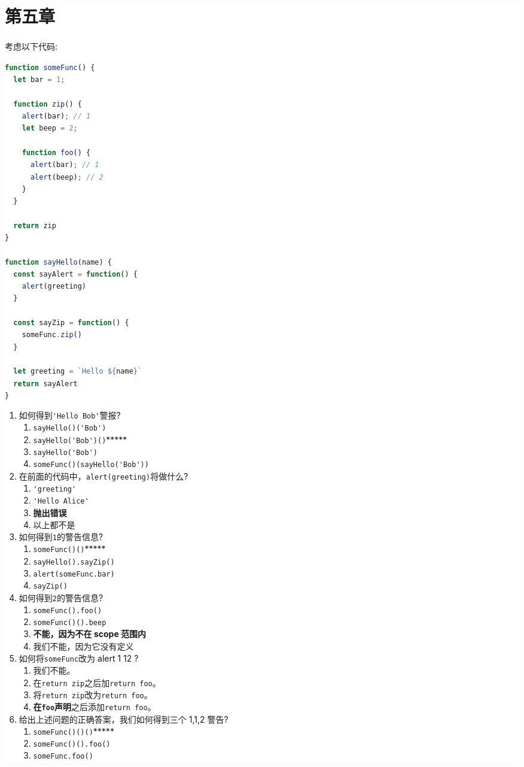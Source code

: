 # 第五章

考虑以下代码:

```js
function someFunc() {
  let bar = 1;

  function zip() {
    alert(bar); // 1
    let beep = 2;

    function foo() {
      alert(bar); // 1
      alert(beep); // 2
    }
  }

  return zip
}

function sayHello(name) {
  const sayAlert = function() {
    alert(greeting)
  }

  const sayZip = function() {
    someFunc.zip()
  }

  let greeting = `Hello ${name}`
  return sayAlert
}
```

1.  如何得到`'Hello Bob'`警报?
    1.  `sayHello()('Bob')`
    2.  `sayHello('Bob')()`*****
    3.  `sayHello('Bob')`
    4.  `someFunc()(sayHello('Bob'))`
2.  在前面的代码中，`alert(greeting)`将做什么?
    1.  `'greeting'`
    2.  `'Hello Alice'`
    3.  **抛出错误**
    4.  以上都不是
3.  如何得到`1`的警告信息?
    1.  `someFunc()()`*****
    2.  `sayHello().sayZip()`
    3.  `alert(someFunc.bar)`
    4.  `sayZip()`
4.  如何得到`2`的警告信息?
    1.  `someFunc().foo()`
    2.  `someFunc()().beep`
    3.  **不能，因为不在 scope 范围内**
    4.  我们不能，因为它没有定义
5.  如何将`someFunc`改为 alert 1 12 ?
    1.  我们不能。
    2.  在`return zip`之后加`return foo`。
    3.  将`return zip`改为`return foo`。
    4.  **在`foo`声明**之后添加`return foo`。
6.  给出上述问题的正确答案，我们如何得到三个 1,1,2 警告?
    1.  `someFunc()()()`*****
    2.  `someFunc()().foo()`
    3.  `someFunc.foo()`
